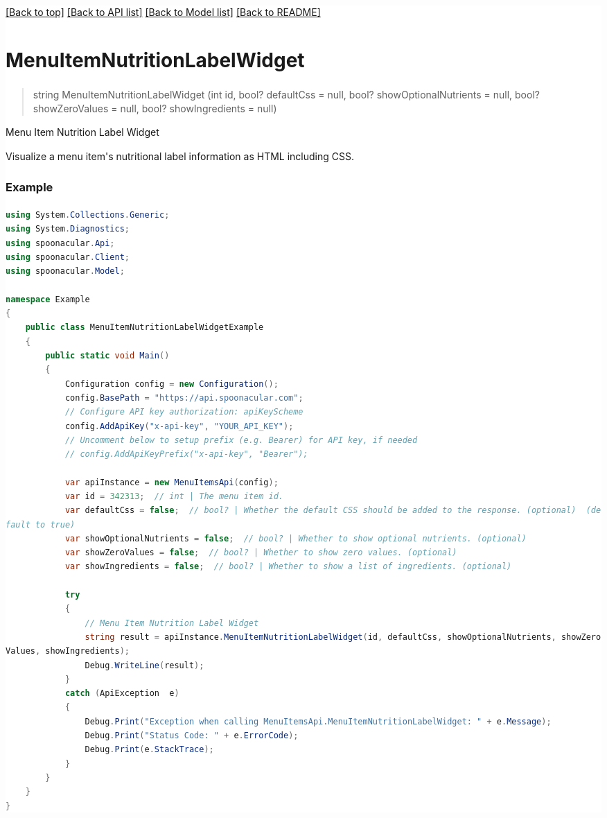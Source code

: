 [[Back to top]](#) [[Back to API list]](../README.md#documentation-for-api-endpoints) [[Back to Model list]](../README.md#documentation-for-models) [[Back to README]](../README.md)

<a id="menuitemnutritionlabelwidget"></a>
# **MenuItemNutritionLabelWidget**
> string MenuItemNutritionLabelWidget (int id, bool? defaultCss = null, bool? showOptionalNutrients = null, bool? showZeroValues = null, bool? showIngredients = null)

Menu Item Nutrition Label Widget

Visualize a menu item's nutritional label information as HTML including CSS.

### Example
```csharp
using System.Collections.Generic;
using System.Diagnostics;
using spoonacular.Api;
using spoonacular.Client;
using spoonacular.Model;

namespace Example
{
    public class MenuItemNutritionLabelWidgetExample
    {
        public static void Main()
        {
            Configuration config = new Configuration();
            config.BasePath = "https://api.spoonacular.com";
            // Configure API key authorization: apiKeyScheme
            config.AddApiKey("x-api-key", "YOUR_API_KEY");
            // Uncomment below to setup prefix (e.g. Bearer) for API key, if needed
            // config.AddApiKeyPrefix("x-api-key", "Bearer");

            var apiInstance = new MenuItemsApi(config);
            var id = 342313;  // int | The menu item id.
            var defaultCss = false;  // bool? | Whether the default CSS should be added to the response. (optional)  (default to true)
            var showOptionalNutrients = false;  // bool? | Whether to show optional nutrients. (optional) 
            var showZeroValues = false;  // bool? | Whether to show zero values. (optional) 
            var showIngredients = false;  // bool? | Whether to show a list of ingredients. (optional) 

            try
            {
                // Menu Item Nutrition Label Widget
                string result = apiInstance.MenuItemNutritionLabelWidget(id, defaultCss, showOptionalNutrients, showZeroValues, showIngredients);
                Debug.WriteLine(result);
            }
            catch (ApiException  e)
            {
                Debug.Print("Exception when calling MenuItemsApi.MenuItemNutritionLabelWidget: " + e.Message);
                Debug.Print("Status Code: " + e.ErrorCode);
                Debug.Print(e.StackTrace);
            }
        }
    }
}
```
